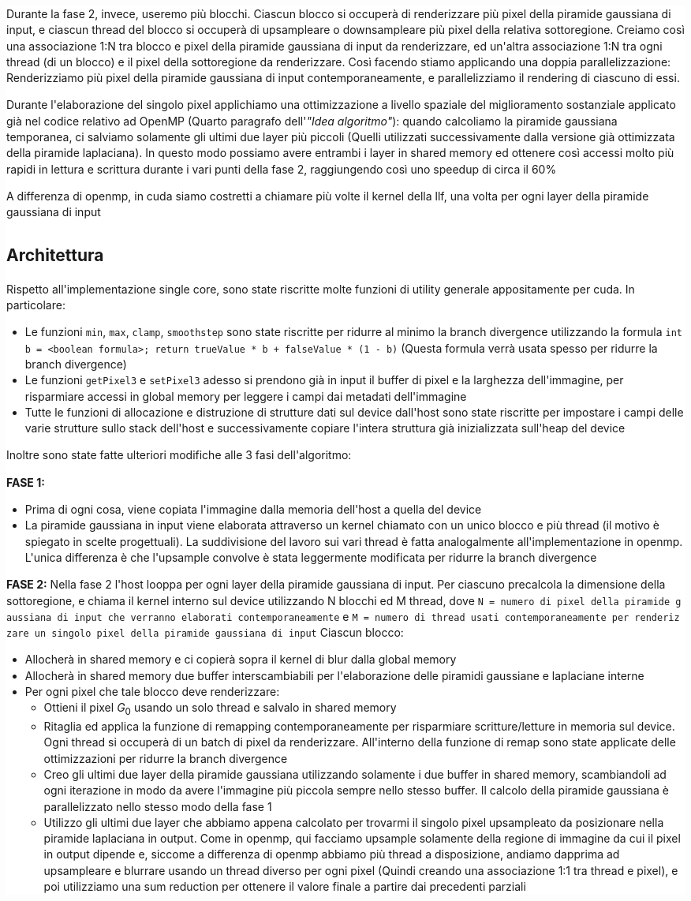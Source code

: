 Durante la fase 2, invece, useremo più blocchi. Ciascun blocco si occuperà di renderizzare più pixel della piramide gaussiana di input, e ciascun thread del blocco si occuperà di upsampleare o downsampleare più pixel della relativa sottoregione. Creiamo così una associazione 1:N tra blocco e pixel della piramide gaussiana di input da renderizzare, ed un'altra associazione 1:N tra ogni thread (di un blocco) e il pixel della sottoregione da renderizzare. Così facendo stiamo applicando una doppia parallelizzazione: Renderizziamo più pixel della piramide gaussiana di input contemporaneamente, e parallelizziamo il rendering di ciascuno di essi.

Durante l'elaborazione del singolo pixel applichiamo una ottimizzazione a livello spaziale del miglioramento sostanziale applicato già nel codice relativo ad OpenMP (Quarto paragrafo dell'_"Idea algoritmo"_): quando calcoliamo la piramide gaussiana temporanea, ci salviamo solamente gli ultimi due layer più piccoli (Quelli utilizzati successivamente dalla versione già ottimizzata della piramide laplaciana). In questo modo possiamo avere entrambi i layer in shared memory ed ottenere così accessi molto più rapidi in lettura e scrittura durante i vari punti della fase 2, raggiungendo così uno speedup di circa il 60%

A differenza di openmp, in cuda siamo costretti a chiamare più volte il kernel della llf, una volta per ogni layer della piramide gaussiana di input

## Architettura
Rispetto all'implementazione single core, sono state riscritte molte funzioni di utility generale appositamente per cuda. In particolare:
- Le funzioni `min`, `max`, `clamp`, `smoothstep` sono state riscritte per ridurre al minimo la branch divergence utilizzando la formula `int b = <boolean formula>; return trueValue * b + falseValue * (1 - b)` (Questa formula verrà usata spesso per ridurre la branch divergence)
- Le funzioni `getPixel3` e `setPixel3` adesso si prendono già in input il buffer di pixel e la larghezza dell'immagine, per risparmiare accessi in global memory per leggere i campi dai metadati dell'immagine
- Tutte le funzioni di allocazione e distruzione di strutture dati sul device dall'host sono state riscritte per impostare i campi delle varie strutture sullo stack dell'host e successivamente copiare l'intera struttura già inizializzata sull'heap del device

Inoltre sono state fatte ulteriori modifiche alle 3 fasi dell'algoritmo:

**FASE 1:**
- Prima di ogni cosa, viene copiata l'immagine dalla memoria dell'host a quella del device
- La piramide gaussiana in input viene elaborata attraverso un kernel chiamato con un unico blocco e più thread (il motivo è spiegato in scelte progettuali). La suddivisione del lavoro sui vari thread è fatta analogalmente all'implementazione in openmp. L'unica differenza è che l'upsample convolve è stata leggermente modificata per ridurre la branch divergence

**FASE 2:**
Nella fase 2 l'host looppa per ogni layer della piramide gaussiana di input. Per ciascuno precalcola la dimensione della sottoregione, e chiama il kernel interno sul device utilizzando N blocchi ed M thread, dove `N = numero di pixel della piramide gaussiana di input che verranno elaborati contemporaneamente` e `M = numero di thread usati contemporaneamente per renderizzare un singolo pixel della piramide gaussiana di input`
Ciascun blocco:
- Allocherà in shared memory e ci copierà sopra il kernel di blur dalla global memory
- Allocherà in shared memory due buffer interscambiabili per l'elaborazione delle piramidi gaussiane e laplaciane interne
- Per ogni pixel che tale blocco deve renderizzare:
    - Ottieni il pixel $G_0$ usando un solo thread e salvalo in shared memory
    - Ritaglia ed applica la funzione di remapping contemporaneamente per risparmiare scritture/letture in memoria sul device. Ogni thread si occuperà di un batch di pixel da renderizzare. All'interno della funzione di remap sono state applicate delle ottimizzazioni per ridurre la branch divergence
    - Creo gli ultimi due layer della piramide gaussiana utilizzando solamente i due buffer in shared memory, scambiandoli ad ogni iterazione in modo da avere l'immagine più piccola sempre nello stesso buffer. Il calcolo della piramide gaussiana è parallelizzato nello stesso modo della fase 1
    - Utilizzo gli ultimi due layer che abbiamo appena calcolato per trovarmi il singolo pixel upsampleato da posizionare nella piramide laplaciana in output. Come in openmp, qui facciamo upsample solamente della regione di immagine da cui il pixel in output dipende e, siccome a differenza di openmp abbiamo più thread a disposizione, andiamo dapprima ad upsampleare e blurrare usando un thread diverso per ogni pixel (Quindi creando una associazione 1:1 tra thread e pixel), e poi utilizziamo una sum reduction per ottenere il valore finale a partire dai precedenti parziali
